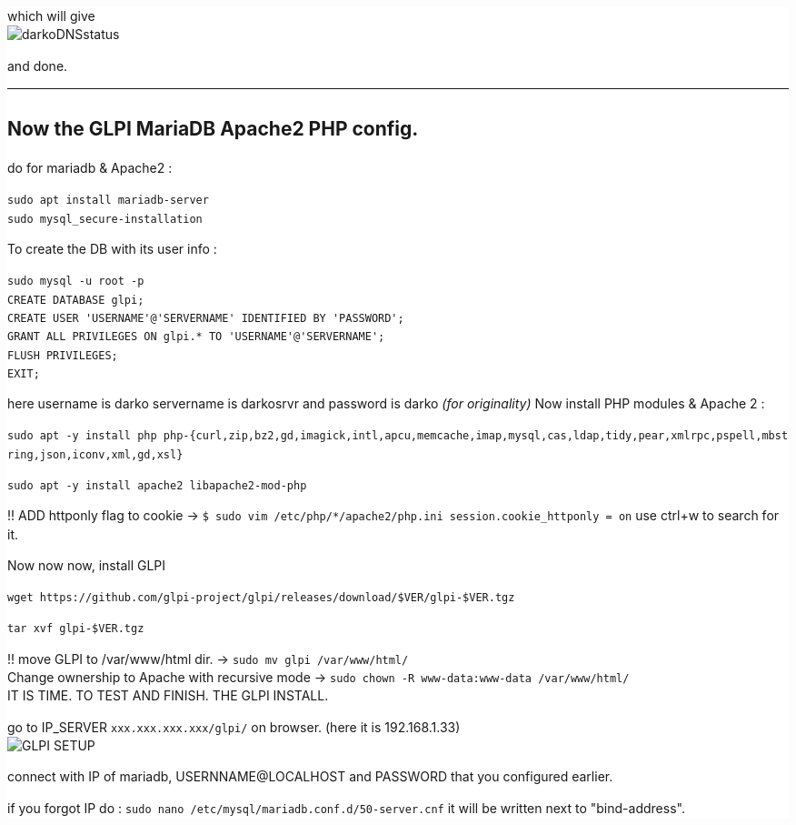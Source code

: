 which will give   
![darkoDNSstatus](https://github.com/marodorse/BKD-Linux-Server-Project/assets/34199422/5a1628c3-0f61-4cfa-bdef-235ca97ab19b)   

and done. 

------

## Now the GLPI MariaDB Apache2 PHP config.
do for mariadb & Apache2 : 
```
sudo apt install mariadb-server
sudo mysql_secure-installation
```

To create the DB with its user info :
  ```
sudo mysql -u root -p
  CREATE DATABASE glpi;
  CREATE USER 'USERNAME'@'SERVERNAME' IDENTIFIED BY 'PASSWORD';
  GRANT ALL PRIVILEGES ON glpi.* TO 'USERNAME'@'SERVERNAME';
  FLUSH PRIVILEGES;
  EXIT;
```
here username is darko servername is darkosrvr and password is darko _(for originality)_
Now install PHP modules & Apache 2 :
```
sudo apt -y install php php-{curl,zip,bz2,gd,imagick,intl,apcu,memcache,imap,mysql,cas,ldap,tidy,pear,xmlrpc,pspell,mbstring,json,iconv,xml,gd,xsl}
```
```
sudo apt -y install apache2 libapache2-mod-php
```
!! ADD httponly flag to cookie -> `$ sudo vim /etc/php/*/apache2/php.ini
session.cookie_httponly = on` use ctrl+w to search for it.

Now now now, install GLPI 
```
wget https://github.com/glpi-project/glpi/releases/download/$VER/glpi-$VER.tgz
```
```
tar xvf glpi-$VER.tgz
```
!! move GLPI to /var/www/html dir. -> `sudo mv glpi /var/www/html/`   
Change ownership to Apache with recursive mode -> `sudo chown -R www-data:www-data /var/www/html/`   
IT IS TIME.
TO TEST AND FINISH.
THE GLPI INSTALL.

go to IP_SERVER `xxx.xxx.xxx.xxx/glpi/` on browser. (here it is 192.168.1.33)   
![GLPI SETUP](https://github.com/marodorse/BKD-Linux-Server-Project/assets/34199422/1eace066-20bc-4ff1-a006-2383e0739891)   

connect with IP of mariadb, USERNNAME@LOCALHOST and PASSWORD that you configured earlier. 

if you forgot IP do : `sudo nano /etc/mysql/mariadb.conf.d/50-server.cnf` it will be written next to "bind-address".
